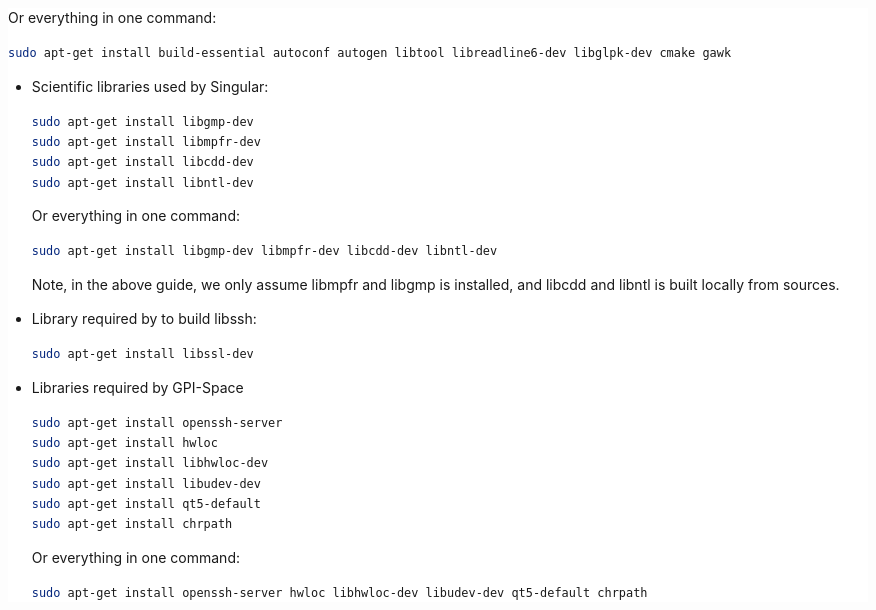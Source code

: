   Or everything in one command:
  ```bash
  sudo apt-get install build-essential autoconf autogen libtool libreadline6-dev libglpk-dev cmake gawk
  ```

* Scientific libraries used by Singular:
  ```bash
  sudo apt-get install libgmp-dev
  sudo apt-get install libmpfr-dev
  sudo apt-get install libcdd-dev
  sudo apt-get install libntl-dev
  ```

  Or everything in one command:
  ```bash
  sudo apt-get install libgmp-dev libmpfr-dev libcdd-dev libntl-dev
  ```
  Note, in the above guide, we only assume libmpfr and libgmp is installed, and
  libcdd and libntl is built locally from sources.

* Library required by to build libssh:
  ```bash
  sudo apt-get install libssl-dev
  ```

* Libraries required by GPI-Space
  ```bash
  sudo apt-get install openssh-server
  sudo apt-get install hwloc
  sudo apt-get install libhwloc-dev
  sudo apt-get install libudev-dev
  sudo apt-get install qt5-default
  sudo apt-get install chrpath
  ```

  Or everything in one command:
  ```bash
  sudo apt-get install openssh-server hwloc libhwloc-dev libudev-dev qt5-default chrpath
  ```
